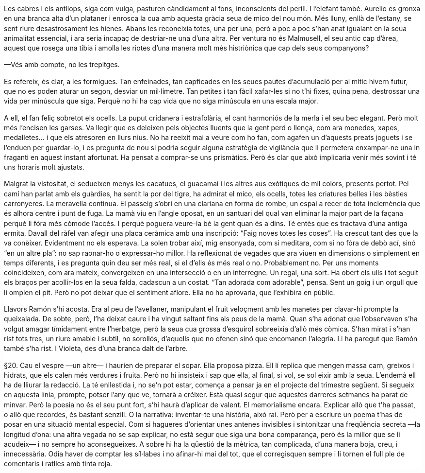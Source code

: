 Les cabres i els antílops, siga com vulga, pasturen càndidament al fons, inconscients del perill. I l’elefant també. Aurelio es gronxa en una branca alta d’un plataner i enrosca la cua amb aquesta gràcia seua de mico del nou món. Més lluny, enllà de l’estany, se sent riure desastrosament les hienes. Abans les reconeixia totes, una per una, però a poc a poc s’han anat igualant en la seua animalitat essencial, i ara seria incapaç de destriar-ne una d’una altra. Per ventura no és Malmusell, el seu antic cap d’àrea, aquest que rosega una tíbia i amolla les riotes d’una manera molt més histriònica que cap dels seus companyons?

—Vés amb compte, no les trepitges.

Es refereix, és clar, a les formigues. Tan enfeinades, tan capficades en les seues pautes d’acumulació per al mític hivern futur, que no es poden aturar un segon, desviar un mil·límetre. Tan petites i tan fàcil xafar-les si no t’hi fixes, quina pena, destrossar una vida per minúscula que siga. Perquè no hi ha cap vida que no siga minúscula en una escala major.

A ell, el fan feliç sobretot els ocells. La puput cridanera i estrafolària, el cant harmoniós de la merla i el seu bec elegant. Però molt més l’encisen les garses. Va llegir que es deleixen pels objectes lluents que la gent perd o llença, com ara monedes, xapes, medalletes… i que els atresoren en llurs nius. No ha reeixit mai a veure com ho fan, com agafen un d’aquests preats joguets i se l’enduen per guardar-lo, i es pregunta de nou si podria seguir alguna estratègia de vigilància que li permetera enxampar-ne una in fraganti en aquest instant afortunat. Ha pensat a comprar-se uns prismàtics. Però és clar que això implicaria venir més sovint i té uns horaris molt ajustats.

Malgrat la vistositat, el sedueixen menys les cacatues, el guacamai i les altres aus exòtiques de mil colors, presents pertot. Pel camí han parlat amb els guàrdies, ha sentit la por del tigre, ha admirat el mico, els ocells, totes les criatures belles i les bèsties carronyeres. La meravella continua. El passeig s’obri en una clariana en forma de rombe, un espai a recer de tota inclemència que és alhora centre i punt de fuga. La mamà viu en l’angle oposat, en un santuari del qual van eliminar la major part de la façana perquè li fóra més còmode l’accés. I perquè poguera veure-la bé la gent quan és a dins. Té entès que es tractava d’una antiga ermita. Davall del ràfel van afegir una placa ceràmica amb una inscripció: “Faig noves totes les coses”. Ha crescut tant des que la va conèixer. Evidentment no els esperava. La solen trobar així, mig ensonyada, com si meditara, com si no fóra de debò ací, sinó “en un altre pla”: no sap raonar-ho o expressar-ho millor. Ha reflexionat de vegades que ara viuen en dimensions o simplement en temps diferents, i es pregunta quin deu ser més real, si el d’ells és més real o no. Probablement no. Per uns moments coincideixen, com ara mateix, convergeixen en una intersecció o en un interregne. Un regal, una sort. Ha obert els ulls i tot seguit els braços per acollir-los en la seua falda, cadascun a un costat. “Tan adorada com adorable”, pensa. Sent un goig i un orgull que li omplen el pit. Però no pot deixar que el sentiment aflore. Ella no ho aprovaria, que l’exhibira en públic.

Llavors Ramón s’hi acosta. Era al peu de l’avellaner, manipulant el fruit veloçment amb les manetes per clavar-hi prompte la queixalada. De sobte, però, l’ha deixat caure i ha vingut saltant fins als peus de la mamà. Quan s’ha adonat que l’observaven s’ha volgut amagar tímidament entre l’herbatge, però la seua cua grossa d’esquirol sobreeixia d’allò més còmica. S’han mirat i s’han rist tots tres, un riure amable i subtil, no sorollós, d’aquells que no ofenen sinó que encomanen l’alegria. Li ha paregut que Ramón també s’ha rist. I Violeta, des d’una branca dalt de l’arbre.

§20. Cau el vespre —un altre— i haurien de preparar el sopar. Ella proposa pizza. Ell li replica que mengen massa carn, greixos i hidrats, que els calen més verdures i fruita. Però no hi insisteix i sap que ella, al final, si vol, se sol eixir amb la seua. L’endemà ell ha de lliurar la redacció. La té enllestida i, no se’n pot estar, comença a pensar ja en el projecte del trimestre següent. Si segueix en aquesta línia, prompte, potser l’any que ve, tornarà a créixer. Està quasi segur que aquestes darreres setmanes ha parat de minvar. Però la poesia no és el seu punt fort, s’hi haurà d’aplicar de valent. El memorialisme encara. Explicar allò que t’ha passat, o allò que recordes, és bastant senzill. O la narrativa: inventar-te una història, això rai. Però per a escriure un poema t’has de posar en una situació mental especial. Com si hagueres d’orientar unes antenes invisibles i sintonitzar una freqüència secreta —la longitud d’ona: una altra vegada no se sap explicar, no està segur que siga una bona comparança, però és la millor que se li acudeix— i no sempre ho aconsegueixes. A sobre hi ha la qüestió de la mètrica, tan complicada, d’una manera boja, creu, i innecessària. Odia haver de comptar les síl·labes i no afinar-hi mai del tot, que el corregisquen sempre i li tornen el full ple de comentaris i ratlles amb tinta roja.
